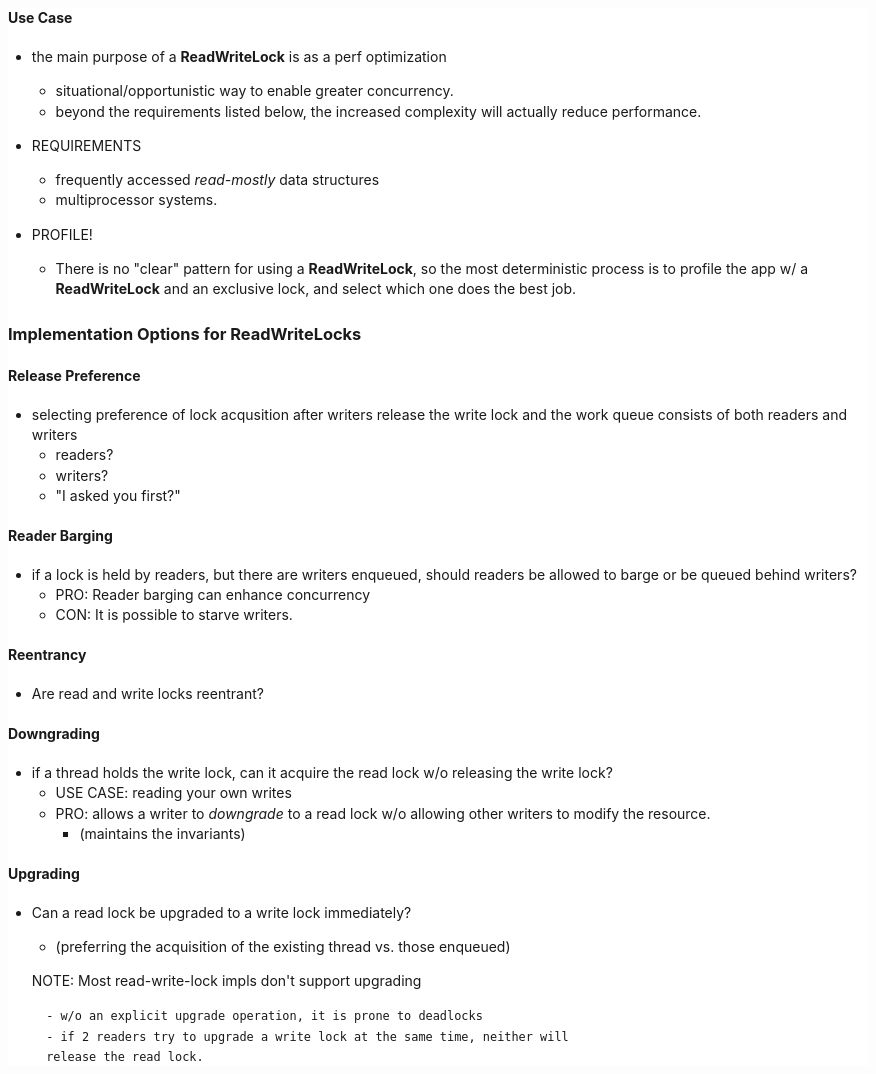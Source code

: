 #### Use Case 
- the main purpose of a **ReadWriteLock** is as a perf optimization
    - situational/opportunistic way to enable greater concurrency.
    - beyond the requirements listed below, the increased complexity will actually
    reduce performance.
    
 
- REQUIREMENTS 
    - frequently accessed *read-mostly* data structures
    - multiprocessor systems. 
        

- PROFILE!
    - There is no "clear" pattern for using a **ReadWriteLock**, so the most deterministic process
    is to profile the app w/ a **ReadWriteLock** and an exclusive lock, and select which one does the
    best job. 
    
    
### Implementation Options for ReadWriteLocks

#### Release Preference
- selecting preference of lock acqusition after writers release the write lock and the work 
queue consists of both readers and writers
    - readers? 
    - writers? 
    - "I asked you first?"


#### Reader Barging
- if a lock is held by readers, but there are writers enqueued, should readers be allowed
to barge or be queued behind writers? 
    - PRO: Reader barging can enhance concurrency
    - CON: It is possible to starve writers. 
    
#### Reentrancy
- Are read and write locks reentrant? 

#### Downgrading
- if a thread holds the write lock, can it acquire the read lock w/o releasing the write lock? 
    - USE CASE: reading your own writes
    - PRO: allows a writer to *downgrade* to a read lock w/o allowing other writers to modify the
    resource. 
        - (maintains the invariants)
        
#### Upgrading
- Can a read lock be upgraded to a write lock immediately? 
    - (preferring the acquisition of the existing thread vs. those enqueued)
    
    
    NOTE: 
        Most read-write-lock impls don't support upgrading
        
        - w/o an explicit upgrade operation, it is prone to deadlocks
        - if 2 readers try to upgrade a write lock at the same time, neither will 
        release the read lock. 
